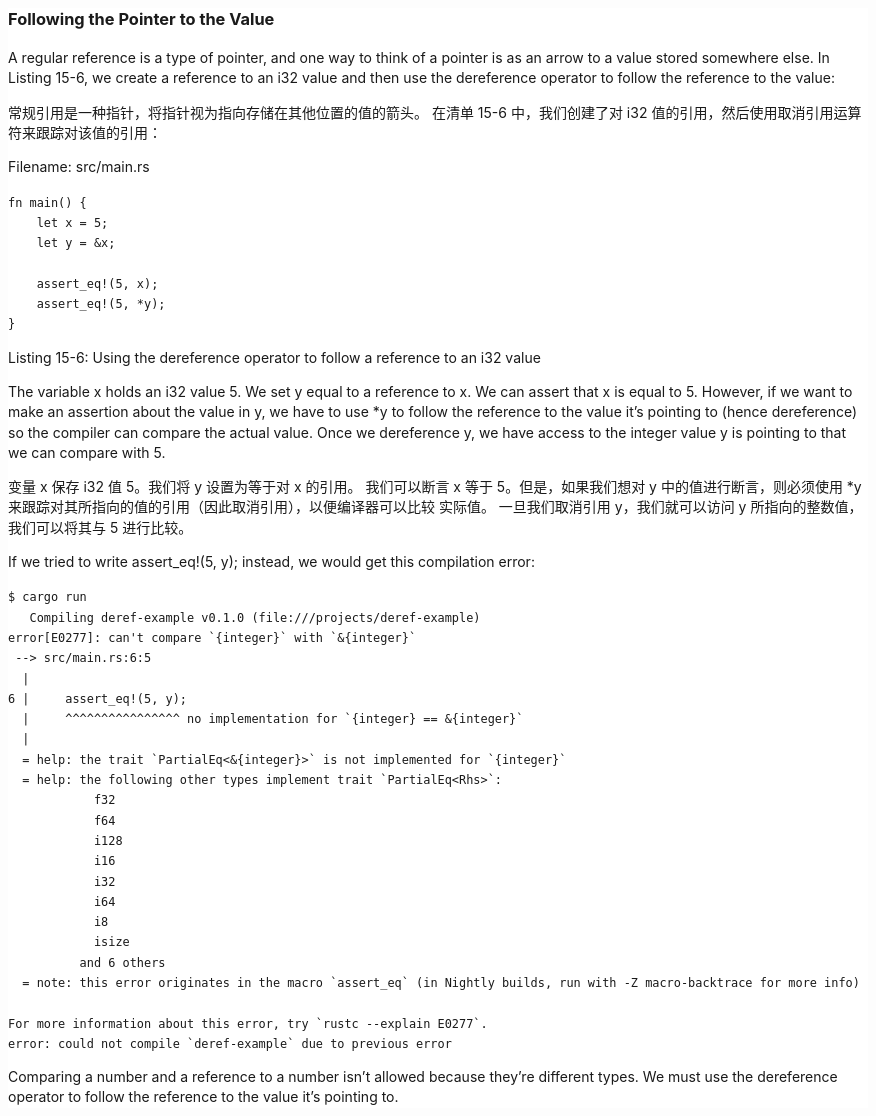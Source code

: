 ### Following the Pointer to the Value

A regular reference is a type of pointer, and one way to think of a pointer is as an arrow to a value stored somewhere else. In Listing 15-6, we create a reference to an i32 value and then use the dereference operator to follow the reference to the value:

常规引用是一种指针，将指针视为指向存储在其他位置的值的箭头。 在清单 15-6 中，我们创建了对 i32 值的引用，然后使用取消引用运算符来跟踪对该值的引用：

Filename: src/main.rs
``````
fn main() {
    let x = 5;
    let y = &x;

    assert_eq!(5, x);
    assert_eq!(5, *y);
}
``````
Listing 15-6: Using the dereference operator to follow a reference to an i32 value

The variable x holds an i32 value 5. We set y equal to a reference to x. We can assert that x is equal to 5. However, if we want to make an assertion about the value in y, we have to use *y to follow the reference to the value it’s pointing to (hence dereference) so the compiler can compare the actual value. Once we dereference y, we have access to the integer value y is pointing to that we can compare with 5.

变量 x 保存 i32 值 5。我们将 y 设置为等于对 x 的引用。 我们可以断言 x 等于 5。但是，如果我们想对 y 中的值进行断言，则必须使用 *y 来跟踪对其所指向的值的引用（因此取消引用），以便编译器可以比较 实际值。 一旦我们取消引用 y，我们就可以访问 y 所指向的整数值，我们可以将其与 5 进行比较。

If we tried to write assert_eq!(5, y); instead, we would get this compilation error:
``````
$ cargo run
   Compiling deref-example v0.1.0 (file:///projects/deref-example)
error[E0277]: can't compare `{integer}` with `&{integer}`
 --> src/main.rs:6:5
  |
6 |     assert_eq!(5, y);
  |     ^^^^^^^^^^^^^^^^ no implementation for `{integer} == &{integer}`
  |
  = help: the trait `PartialEq<&{integer}>` is not implemented for `{integer}`
  = help: the following other types implement trait `PartialEq<Rhs>`:
            f32
            f64
            i128
            i16
            i32
            i64
            i8
            isize
          and 6 others
  = note: this error originates in the macro `assert_eq` (in Nightly builds, run with -Z macro-backtrace for more info)

For more information about this error, try `rustc --explain E0277`.
error: could not compile `deref-example` due to previous error
``````
Comparing a number and a reference to a number isn’t allowed because they’re different types. We must use the dereference operator to follow the reference to the value it’s pointing to.
